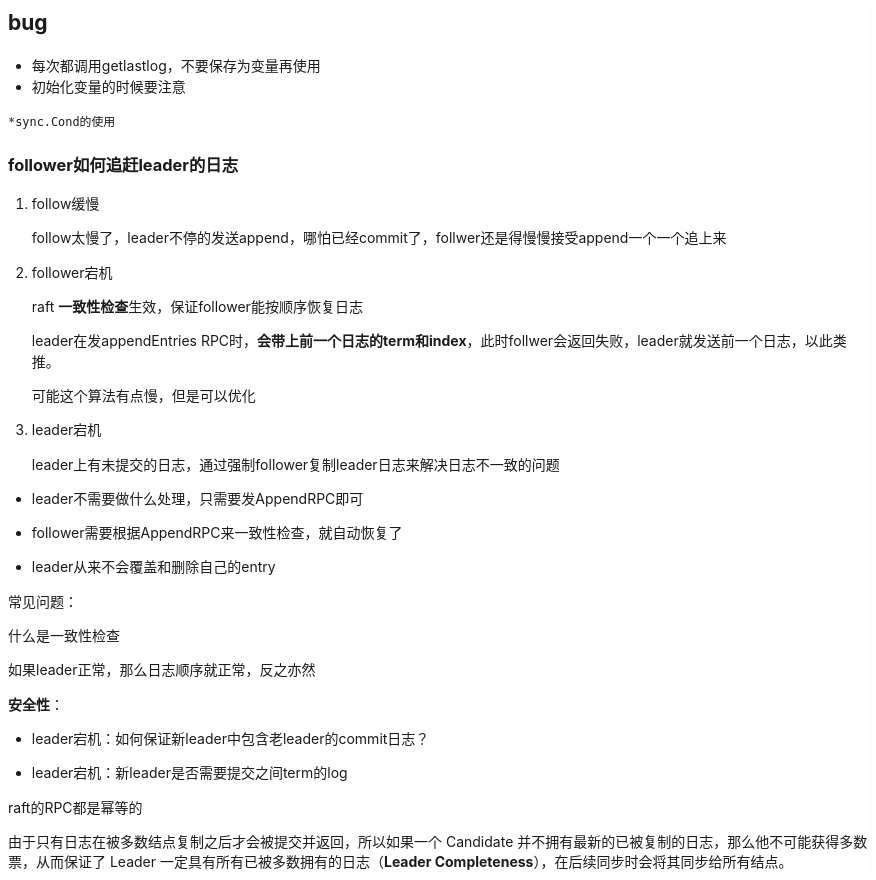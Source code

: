 



## bug

- 每次都调用getlastlog，不要保存为变量再使用
- 初始化变量的时候要注意

```
*sync.Cond的使用
```

### follower如何追赶leader的日志

1. follow缓慢

   follow太慢了，leader不停的发送append，哪怕已经commit了，follwer还是得慢慢接受append一个一个追上来

2. follower宕机

   raft **一致性检查**生效，保证follower能按顺序恢复日志

   leader在发appendEntries RPC时，**会带上前一个日志的term和index**，此时follwer会返回失败，leader就发送前一个日志，以此类推。

   可能这个算法有点慢，但是可以优化

3. leader宕机

   leader上有未提交的日志，通过强制follower复制leader日志来解决日志不一致的问题



- leader不需要做什么处理，只需要发AppendRPC即可

- follower需要根据AppendRPC来一致性检查，就自动恢复了

- leader从来不会覆盖和删除自己的entry

常见问题：

什么是一致性检查

如果leader正常，那么日志顺序就正常，反之亦然

**安全性**：

- leader宕机：如何保证新leader中包含老leader的commit日志？

  > ```go
  > 
  > ```
  > 
  
- leader宕机：新leader是否需要提交之间term的log

raft的RPC都是幂等的

由于只有日志在被多数结点复制之后才会被提交并返回，所以如果一个 Candidate 并不拥有最新的已被复制的日志，那么他不可能获得多数票，从而保证了 Leader 一定具有所有已被多数拥有的日志（**Leader Completeness**），在后续同步时会将其同步给所有结点。




